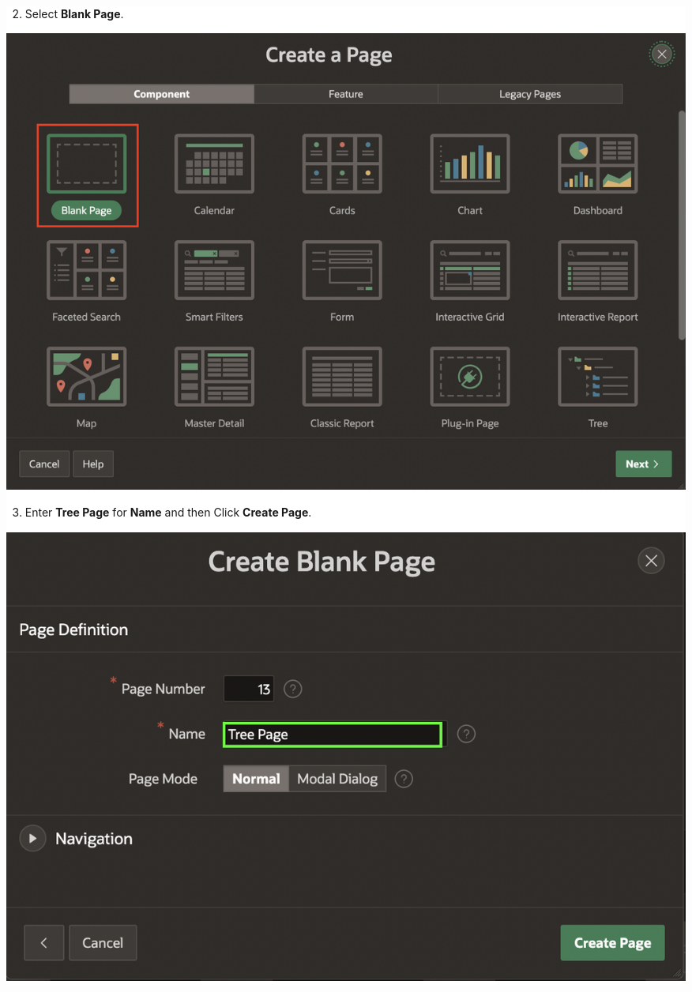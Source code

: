 2. Select **Blank Page**.

  ![](images/create-tree2.png " ")

3. Enter **Tree Page** for **Name** and then Click **Create Page**.

  ![](images/create-tree3.png " ")